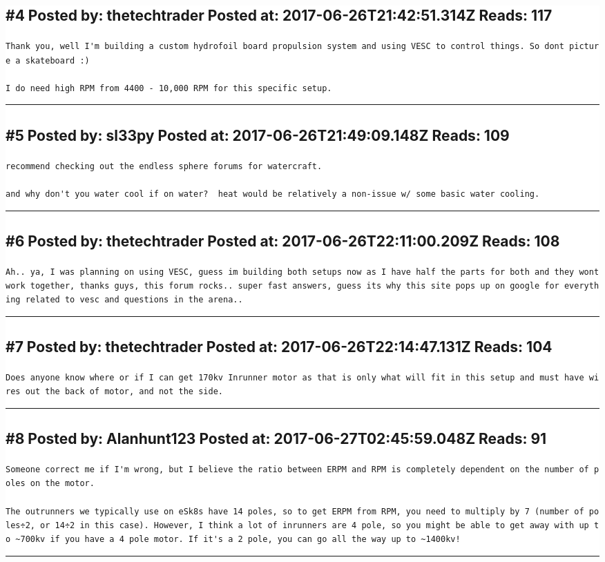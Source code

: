 ## \#4 Posted by: thetechtrader Posted at: 2017-06-26T21:42:51.314Z Reads: 117

```
Thank you, well I'm building a custom hydrofoil board propulsion system and using VESC to control things. So dont picture a skateboard :)

I do need high RPM from 4400 - 10,000 RPM for this specific setup.
```

---
## \#5 Posted by: sl33py Posted at: 2017-06-26T21:49:09.148Z Reads: 109

```
recommend checking out the endless sphere forums for watercraft.

and why don't you water cool if on water?  heat would be relatively a non-issue w/ some basic water cooling.
```

---
## \#6 Posted by: thetechtrader Posted at: 2017-06-26T22:11:00.209Z Reads: 108

```
Ah.. ya, I was planning on using VESC, guess im building both setups now as I have half the parts for both and they wont work together, thanks guys, this forum rocks.. super fast answers, guess its why this site pops up on google for everything related to vesc and questions in the arena..
```

---
## \#7 Posted by: thetechtrader Posted at: 2017-06-26T22:14:47.131Z Reads: 104

```
Does anyone know where or if I can get 170kv Inrunner motor as that is only what will fit in this setup and must have wires out the back of motor, and not the side.
```

---
## \#8 Posted by: Alanhunt123 Posted at: 2017-06-27T02:45:59.048Z Reads: 91

```
Someone correct me if I'm wrong, but I believe the ratio between ERPM and RPM is completely dependent on the number of poles on the motor.

The outrunners we typically use on eSk8s have 14 poles, so to get ERPM from RPM, you need to multiply by 7 (number of poles÷2, or 14÷2 in this case). However, I think a lot of inrunners are 4 pole, so you might be able to get away with up to ~700kv if you have a 4 pole motor. If it's a 2 pole, you can go all the way up to ~1400kv!
```

---